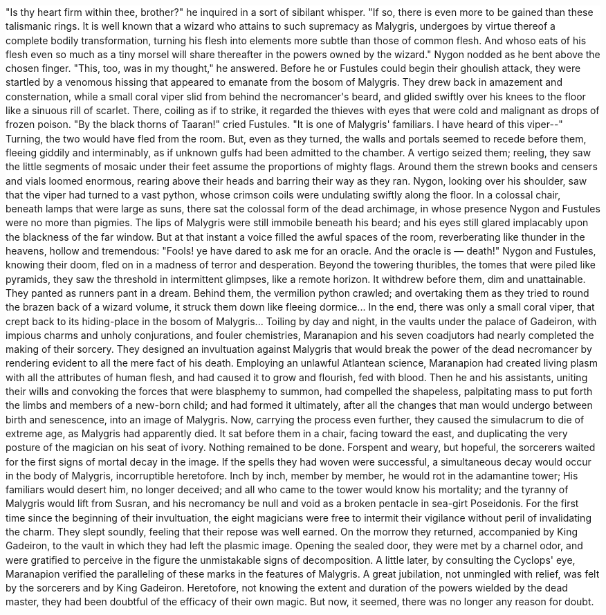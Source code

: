 "Is thy heart firm within thee, brother?" he inquired in a sort of sibilant whisper. "If so, there is even more to be gained than these talismanic rings. It is well known that a wizard who attains to such supremacy as Malygris, undergoes by virtue thereof a complete bodily transformation, turning his flesh into elements more subtle than those of common flesh. And whoso eats of his flesh even so much as a tiny morsel will share thereafter in the powers owned by the wizard."
Nygon nodded as he bent above the chosen finger. "This, too, was in my thought," he answered.
Before he or Fustules could begin their ghoulish attack, they were startled by a venomous hissing that appeared to emanate from the bosom of Malygris. They drew back in amazement and consternation, while a small coral viper slid from behind the necromancer's beard, and glided swiftly over his knees to the floor like a sinuous rill of scarlet. There, coiling as if to strike, it regarded the thieves with eyes that were cold and malignant as drops of frozen poison.
"By the black thorns of Taaran!" cried FustuIes. "It is one of Malygris' familiars. I have heard of this viper--"
Turning, the two would have fled from the room. But, even as they turned, the walls and portals seemed to recede before them, fleeing giddily and interminably, as if unknown gulfs had been admitted to the chamber. A vertigo seized them; reeling, they saw the little segments of mosaic under their feet assume the proportions of mighty flags. Around them the strewn books and censers and vials loomed enormous, rearing above their heads and barring their way as they ran.
Nygon, looking over his shoulder, saw that the viper had turned to a vast python, whose crimson coils were undulating swiftly along the floor. In a colossal chair, beneath lamps that were large as suns, there sat the colossal form of the dead archimage, in whose presence Nygon and Fustules were no more than pigmies. The lips of Malygris were still immobile beneath his beard; and his eyes still glared implacably upon the blackness of the far window. But at that instant a voice filled the awful spaces of the room, reverberating like thunder in the heavens, hollow and tremendous:
"Fools! ye have dared to ask me for an oracle. And the oracle is — death!"
Nygon and Fustules, knowing their doom, fled on in a madness of terror and desperation. Beyond the towering thuribles, the tomes that were piled like pyramids, they saw the threshold in intermittent glimpses, like a remote horizon. It withdrew before them, dim and unattainable. They panted as runners pant in a dream. Behind them, the vermilion python crawled; and overtaking them as they tried to round the brazen back of a wizard volume, it struck them down like fleeing dormice...
In the end, there was only a small coral viper, that crept back to its hiding-place in the bosom of Malygris...
Toiling by day and night, in the vaults under the palace of Gadeiron, with impious charms and unholy conjurations, and fouler chemistries, Maranapion and his seven coadjutors had nearly completed the making of their sorcery.
They designed an invultuation against Malygris that would break the power of the dead necromancer by rendering evident to all the mere fact of his death. Employing an unlawful Atlantean science, Maranapion had created living plasm with all the attributes of human flesh, and had caused it to grow and flourish, fed with blood. Then he and his assistants, uniting their wills and convoking the forces that were blasphemy to summon, had compelled the shapeless, palpitating mass to put forth the limbs and members of a new-born child; and had formed it ultimately, after all the changes that man would undergo between birth and senescence, into an image of Malygris.
Now, carrying the process even further, they caused the simulacrum to die of extreme age, as Malygris had apparently died. It sat before them in a chair, facing toward the east, and duplicating the very posture of the magician on his seat of ivory.
Nothing remained to be done. Forspent and weary, but hopeful, the sorcerers waited for the first signs of mortal decay in the image. If the spells they had woven were successful, a simultaneous decay would occur in the body of Malygris, incorruptible heretofore. Inch by inch, member by member, he would rot in the adamantine tower; His familiars would desert him, no longer deceived; and all who came to the tower would know his mortality; and the tyranny of Malygris would lift from Susran, and his necromancy be null and void as a broken pentacle in sea-girt Poseidonis.
For the first time since the beginning of their invultuation, the eight magicians were free to intermit their vigilance without peril of invalidating the charm. They slept soundly, feeling that their repose was well earned. On the morrow they returned, accompanied by King Gadeiron, to the vault in which they had left the plasmic image.
Opening the sealed door, they were met by a charnel odor, and were gratified to perceive in the figure the unmistakable signs of decomposition. A little later, by consulting the Cyclops' eye, Maranapion verified the paralleling of these marks in the features of Malygris.
A great jubilation, not unmingled with relief, was felt by the sorcerers and by King Gadeiron. Heretofore, not knowing the extent and duration of the powers wielded by the dead master, they had been doubtful of the efficacy of their own magic. But now, it seemed, there was no longer any reason for doubt.